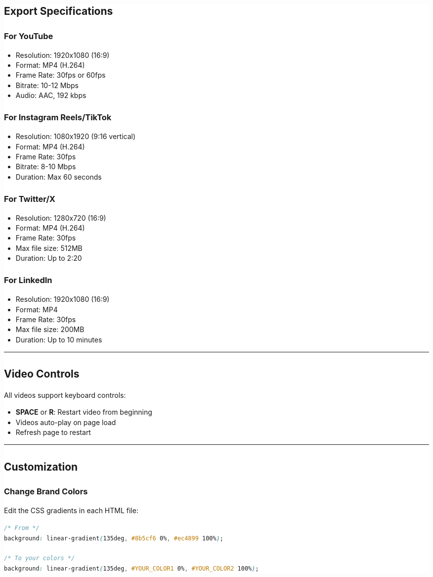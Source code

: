 
## Export Specifications

### For YouTube
- Resolution: 1920x1080 (16:9)
- Format: MP4 (H.264)
- Frame Rate: 30fps or 60fps
- Bitrate: 10-12 Mbps
- Audio: AAC, 192 kbps

### For Instagram Reels/TikTok
- Resolution: 1080x1920 (9:16 vertical)
- Format: MP4 (H.264)
- Frame Rate: 30fps
- Bitrate: 8-10 Mbps
- Duration: Max 60 seconds

### For Twitter/X
- Resolution: 1280x720 (16:9)
- Format: MP4 (H.264)
- Frame Rate: 30fps
- Max file size: 512MB
- Duration: Up to 2:20

### For LinkedIn
- Resolution: 1920x1080 (16:9)
- Format: MP4
- Frame Rate: 30fps
- Max file size: 200MB
- Duration: Up to 10 minutes

---

## Video Controls

All videos support keyboard controls:
- **SPACE** or **R**: Restart video from beginning
- Videos auto-play on page load
- Refresh page to restart

---

## Customization

### Change Brand Colors
Edit the CSS gradients in each HTML file:

```css
/* From */
background: linear-gradient(135deg, #8b5cf6 0%, #ec4899 100%);

/* To your colors */
background: linear-gradient(135deg, #YOUR_COLOR1 0%, #YOUR_COLOR2 100%);
```
